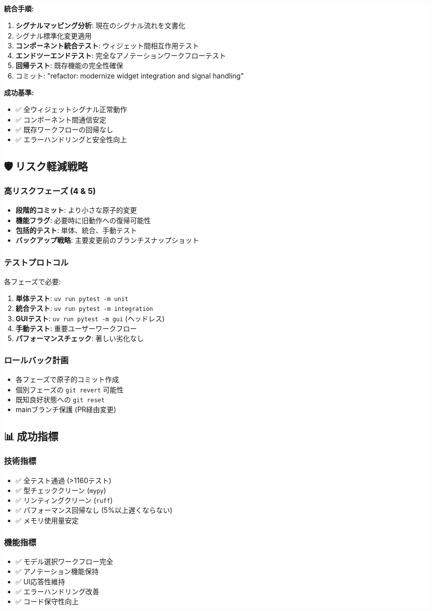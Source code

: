 **統合手順:**
1. **シグナルマッピング分析**: 現在のシグナル流れを文書化
2. シグナル標準化変更適用
3. **コンポーネント統合テスト**: ウィジェット間相互作用テスト
4. **エンドツーエンドテスト**: 完全なアノテーションワークフローテスト
5. **回帰テスト**: 既存機能の完全性確保
6. コミット: "refactor: modernize widget integration and signal handling"

**成功基準:**
- ✅ 全ウィジェットシグナル正常動作
- ✅ コンポーネント間通信安定
- ✅ 既存ワークフローの回帰なし
- ✅ エラーハンドリングと安全性向上

## 🛡️ **リスク軽減戦略**

### **高リスクフェーズ (4 & 5)**
- **段階的コミット**: より小さな原子的変更
- **機能フラグ**: 必要時に旧動作への復帰可能性
- **包括的テスト**: 単体、統合、手動テスト
- **バックアップ戦略**: 主要変更前のブランチスナップショット

### **テストプロトコル**
各フェーズで必要:
1. **単体テスト**: `uv run pytest -m unit`
2. **統合テスト**: `uv run pytest -m integration`
3. **GUIテスト**: `uv run pytest -m gui` (ヘッドレス)
4. **手動テスト**: 重要ユーザーワークフロー
5. **パフォーマンスチェック**: 著しい劣化なし

### **ロールバック計画**
- 各フェーズで原子的コミット作成
- 個別フェーズの `git revert` 可能性
- 既知良好状態への `git reset`
- mainブランチ保護 (PR経由変更)

## 📊 **成功指標**

### **技術指標**
- ✅ 全テスト通過 (>1160テスト)
- ✅ 型チェッククリーン (`mypy`)
- ✅ リンティングクリーン (`ruff`)
- ✅ パフォーマンス回帰なし (5%以上遅くならない)
- ✅ メモリ使用量安定

### **機能指標**
- ✅ モデル選択ワークフロー完全
- ✅ アノテーション機能保持
- ✅ UI応答性維持
- ✅ エラーハンドリング改善
- ✅ コード保守性向上

